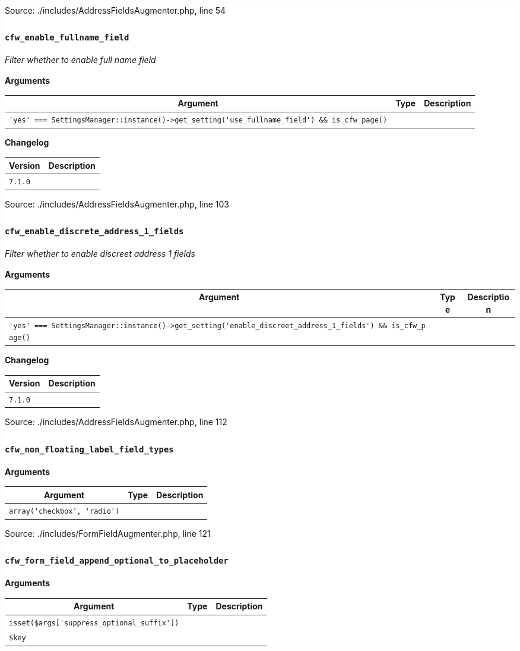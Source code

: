 Source: ./includes/AddressFieldsAugmenter.php, line 54

### `cfw_enable_fullname_field`

*Filter whether to enable full name field*

**Arguments**

Argument | Type | Description
-------- | ---- | -----------
`'yes' === SettingsManager::instance()->get_setting('use_fullname_field') && is_cfw_page()` |  | 

**Changelog**

Version | Description
------- | -----------
`7.1.0` | 

Source: ./includes/AddressFieldsAugmenter.php, line 103

### `cfw_enable_discrete_address_1_fields`

*Filter whether to enable discreet address 1 fields*

**Arguments**

Argument | Type | Description
-------- | ---- | -----------
`'yes' === SettingsManager::instance()->get_setting('enable_discreet_address_1_fields') && is_cfw_page()` |  | 

**Changelog**

Version | Description
------- | -----------
`7.1.0` | 

Source: ./includes/AddressFieldsAugmenter.php, line 112

### `cfw_non_floating_label_field_types`

**Arguments**

Argument | Type | Description
-------- | ---- | -----------
`array('checkbox', 'radio')` |  | 

Source: ./includes/FormFieldAugmenter.php, line 121

### `cfw_form_field_append_optional_to_placeholder`

**Arguments**

Argument | Type | Description
-------- | ---- | -----------
`isset($args['suppress_optional_suffix'])` |  | 
`$key` |  | 
